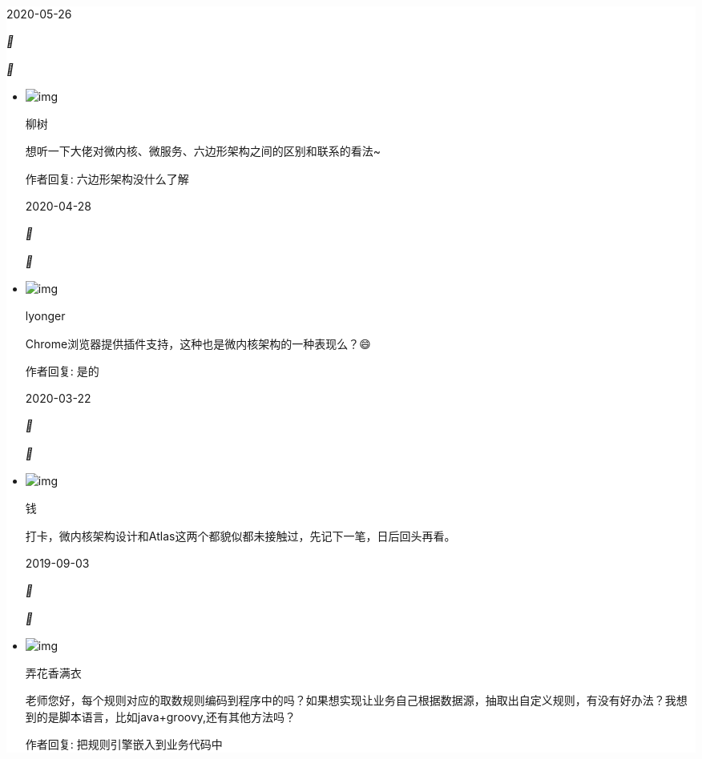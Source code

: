   2020-05-26

  **

  **

- ![img](https://static001.geekbang.org/account/avatar/00/0f/a4/c7/d1ee69c6.jpg)

  柳树

  想听一下大佬对微内核、微服务、六边形架构之间的区别和联系的看法~

  作者回复: 六边形架构没什么了解

  2020-04-28

  **

  **

- ![img](https://static001.geekbang.org/account/avatar/00/14/0c/30/bb4bfe9d.jpg)

  lyonger

  Chrome浏览器提供插件支持，这种也是微内核架构的一种表现么？😄

  作者回复: 是的

  2020-03-22

  **

  **

- ![img](https://static001.geekbang.org/account/avatar/00/0f/67/f4/9a1feb59.jpg)

  钱

  打卡，微内核架构设计和Atlas这两个都貌似都未接触过，先记下一笔，日后回头再看。

  2019-09-03

  **

  **

- ![img](http://thirdwx.qlogo.cn/mmopen/vi_32/DYAIOgq83eo5TodrC8rdWMIIIBtZX3IYlK2kXa47HeVicO0USkAIgRHia3OAs4L93kGMyJfGu928DK40YCUKDCXQ/132)

  弄花香满衣

  老师您好，每个规则对应的取数规则编码到程序中的吗？如果想实现让业务自己根据数据源，抽取出自定义规则，有没有好办法？我想到的是脚本语言，比如java+groovy,还有其他方法吗？

  作者回复: 把规则引擎嵌入到业务代码中